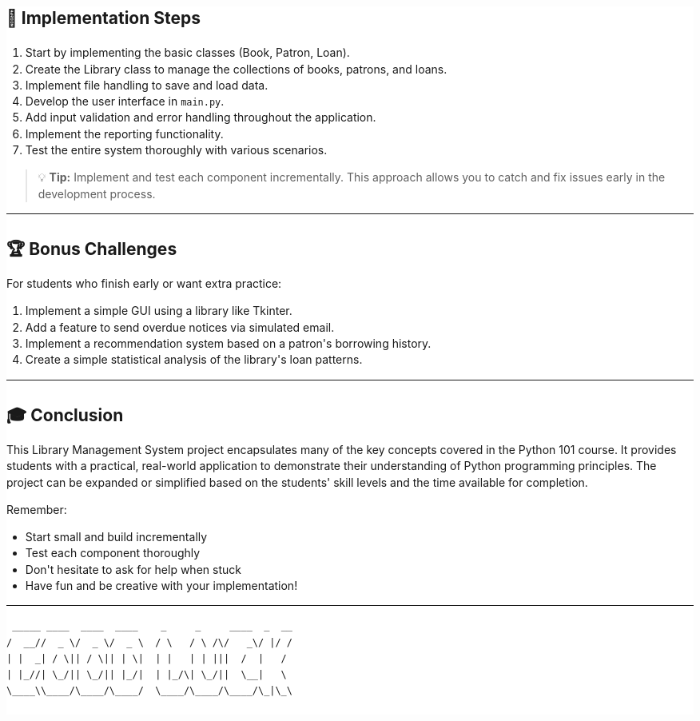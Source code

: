 
## 🚀 Implementation Steps

1. Start by implementing the basic classes (Book, Patron, Loan).
2. Create the Library class to manage the collections of books, patrons, and loans.
3. Implement file handling to save and load data.
4. Develop the user interface in `main.py`.
5. Add input validation and error handling throughout the application.
6. Implement the reporting functionality.
7. Test the entire system thoroughly with various scenarios.

> 💡 **Tip:** Implement and test each component incrementally. This approach allows you to catch and fix issues early in the development process.

---

## 🏆 Bonus Challenges

For students who finish early or want extra practice:

1. Implement a simple GUI using a library like Tkinter.
2. Add a feature to send overdue notices via simulated email.
3. Implement a recommendation system based on a patron's borrowing history.
4. Create a simple statistical analysis of the library's loan patterns.

---

## 🎓 Conclusion

This Library Management System project encapsulates many of the key concepts covered in the Python 101 course. It provides students with a practical, real-world application to demonstrate their understanding of Python programming principles. The project can be expanded or simplified based on the students' skill levels and the time available for completion.

Remember:

- Start small and build incrementally
- Test each component thoroughly
- Don't hesitate to ask for help when stuck
- Have fun and be creative with your implementation!

---

```ascii
 _____ ____  ____  ____    _     _     ____  _  __
/  __//  _ \/  _ \/  _ \  / \   / \ /\/   _\/ |/ /
| |  _| / \|| / \|| | \|  | |   | | |||  /  |   / 
| |_//| \_/|| \_/|| |_/|  | |_/\| \_/||  \__|   \ 
\____\\____/\____/\____/  \____/\____/\____/\_|\_\
                                                  
```
